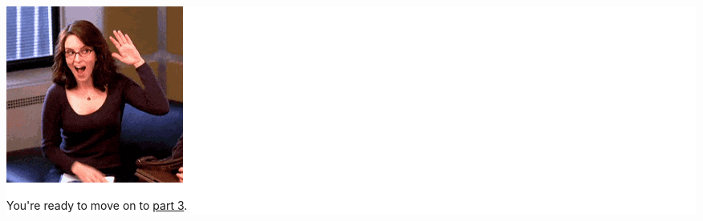 ![a woman giving herself a high five](./images/high-five-self.gif)

You're ready to move on to [part 3](./part3.md).